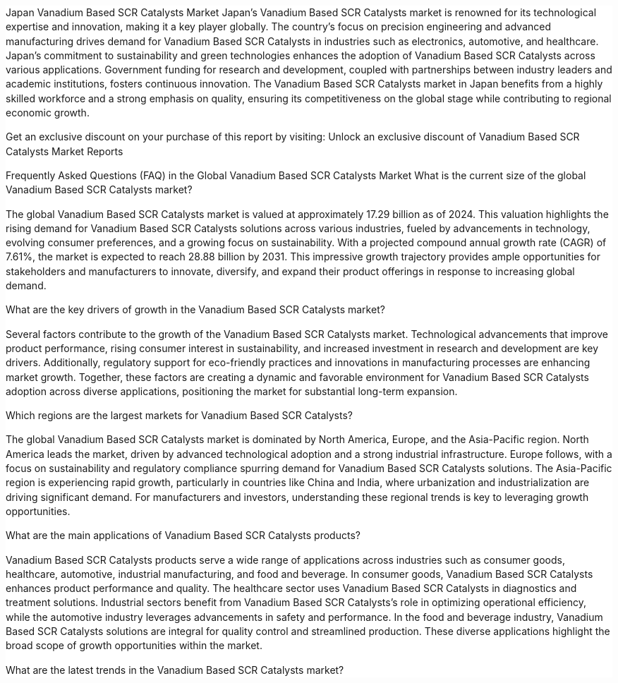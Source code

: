 Japan Vanadium Based SCR Catalysts Market
Japan’s Vanadium Based SCR Catalysts market is renowned for its technological expertise and innovation, making it a key player globally. The country’s focus on precision engineering and advanced manufacturing drives demand for Vanadium Based SCR Catalysts in industries such as electronics, automotive, and healthcare. Japan’s commitment to sustainability and green technologies enhances the adoption of Vanadium Based SCR Catalysts across various applications. Government funding for research and development, coupled with partnerships between industry leaders and academic institutions, fosters continuous innovation. The Vanadium Based SCR Catalysts market in Japan benefits from a highly skilled workforce and a strong emphasis on quality, ensuring its competitiveness on the global stage while contributing to regional economic growth.

Get an exclusive discount on your purchase of this report by visiting: Unlock an exclusive discount of Vanadium Based SCR Catalysts Market Reports 

Frequently Asked Questions (FAQ) in the Global Vanadium Based SCR Catalysts Market
What is the current size of the global Vanadium Based SCR Catalysts market?

The global Vanadium Based SCR Catalysts market is valued at approximately 17.29 billion as of 2024. This valuation highlights the rising demand for Vanadium Based SCR Catalysts solutions across various industries, fueled by advancements in technology, evolving consumer preferences, and a growing focus on sustainability. With a projected compound annual growth rate (CAGR) of 7.61%, the market is expected to reach 28.88 billion by 2031. This impressive growth trajectory provides ample opportunities for stakeholders and manufacturers to innovate, diversify, and expand their product offerings in response to increasing global demand.

What are the key drivers of growth in the Vanadium Based SCR Catalysts market?

Several factors contribute to the growth of the Vanadium Based SCR Catalysts market. Technological advancements that improve product performance, rising consumer interest in sustainability, and increased investment in research and development are key drivers. Additionally, regulatory support for eco-friendly practices and innovations in manufacturing processes are enhancing market growth. Together, these factors are creating a dynamic and favorable environment for Vanadium Based SCR Catalysts adoption across diverse applications, positioning the market for substantial long-term expansion.

Which regions are the largest markets for Vanadium Based SCR Catalysts?

The global Vanadium Based SCR Catalysts market is dominated by North America, Europe, and the Asia-Pacific region. North America leads the market, driven by advanced technological adoption and a strong industrial infrastructure. Europe follows, with a focus on sustainability and regulatory compliance spurring demand for Vanadium Based SCR Catalysts solutions. The Asia-Pacific region is experiencing rapid growth, particularly in countries like China and India, where urbanization and industrialization are driving significant demand. For manufacturers and investors, understanding these regional trends is key to leveraging growth opportunities.

What are the main applications of Vanadium Based SCR Catalysts products?

Vanadium Based SCR Catalysts products serve a wide range of applications across industries such as consumer goods, healthcare, automotive, industrial manufacturing, and food and beverage. In consumer goods, Vanadium Based SCR Catalysts enhances product performance and quality. The healthcare sector uses Vanadium Based SCR Catalysts in diagnostics and treatment solutions. Industrial sectors benefit from Vanadium Based SCR Catalysts’s role in optimizing operational efficiency, while the automotive industry leverages advancements in safety and performance. In the food and beverage industry, Vanadium Based SCR Catalysts solutions are integral for quality control and streamlined production. These diverse applications highlight the broad scope of growth opportunities within the market.

What are the latest trends in the Vanadium Based SCR Catalysts market?
